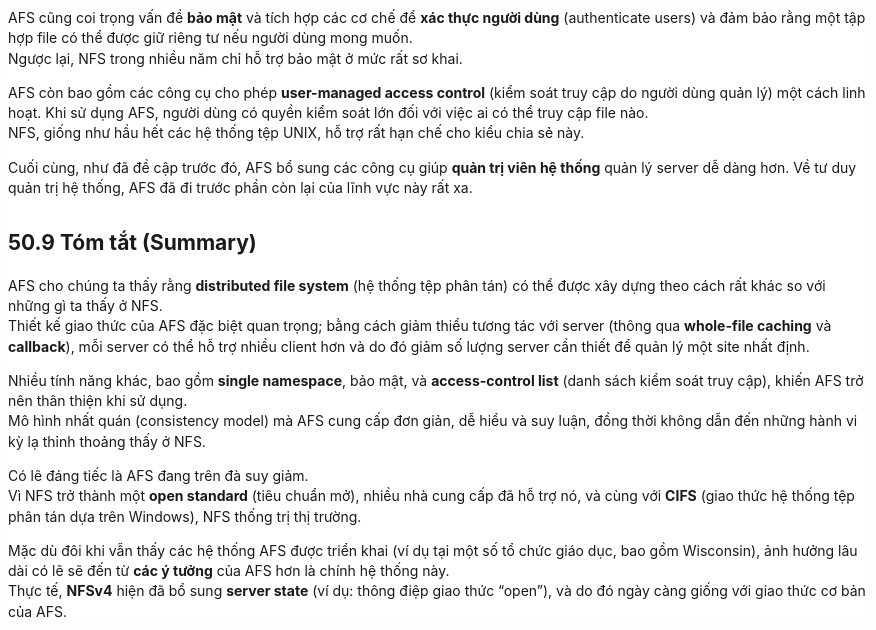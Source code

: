 
AFS cũng coi trọng vấn đề **bảo mật** và tích hợp các cơ chế để **xác thực người dùng** (authenticate users) và đảm bảo rằng một tập hợp file có thể được giữ riêng tư nếu người dùng mong muốn.  
Ngược lại, NFS trong nhiều năm chỉ hỗ trợ bảo mật ở mức rất sơ khai.


AFS còn bao gồm các công cụ cho phép **user-managed access control** (kiểm soát truy cập do người dùng quản lý) một cách linh hoạt. Khi sử dụng AFS, người dùng có quyền kiểm soát lớn đối với việc ai có thể truy cập file nào.  
NFS, giống như hầu hết các hệ thống tệp UNIX, hỗ trợ rất hạn chế cho kiểu chia sẻ này.


Cuối cùng, như đã đề cập trước đó, AFS bổ sung các công cụ giúp **quản trị viên hệ thống** quản lý server dễ dàng hơn. Về tư duy quản trị hệ thống, AFS đã đi trước phần còn lại của lĩnh vực này rất xa.


## 50.9 Tóm tắt (Summary)

AFS cho chúng ta thấy rằng **distributed file system** (hệ thống tệp phân tán) có thể được xây dựng theo cách rất khác so với những gì ta thấy ở NFS.  
Thiết kế giao thức của AFS đặc biệt quan trọng; bằng cách giảm thiểu tương tác với server (thông qua **whole-file caching** và **callback**), mỗi server có thể hỗ trợ nhiều client hơn và do đó giảm số lượng server cần thiết để quản lý một site nhất định.  

Nhiều tính năng khác, bao gồm **single namespace**, bảo mật, và **access-control list** (danh sách kiểm soát truy cập), khiến AFS trở nên thân thiện khi sử dụng.  
Mô hình nhất quán (consistency model) mà AFS cung cấp đơn giản, dễ hiểu và suy luận, đồng thời không dẫn đến những hành vi kỳ lạ thỉnh thoảng thấy ở NFS.


Có lẽ đáng tiếc là AFS đang trên đà suy giảm.  
Vì NFS trở thành một **open standard** (tiêu chuẩn mở), nhiều nhà cung cấp đã hỗ trợ nó, và cùng với **CIFS** (giao thức hệ thống tệp phân tán dựa trên Windows), NFS thống trị thị trường.  

Mặc dù đôi khi vẫn thấy các hệ thống AFS được triển khai (ví dụ tại một số tổ chức giáo dục, bao gồm Wisconsin), ảnh hưởng lâu dài có lẽ sẽ đến từ **các ý tưởng** của AFS hơn là chính hệ thống này.  
Thực tế, **NFSv4** hiện đã bổ sung **server state** (ví dụ: thông điệp giao thức “open”), và do đó ngày càng giống với giao thức cơ bản của AFS.